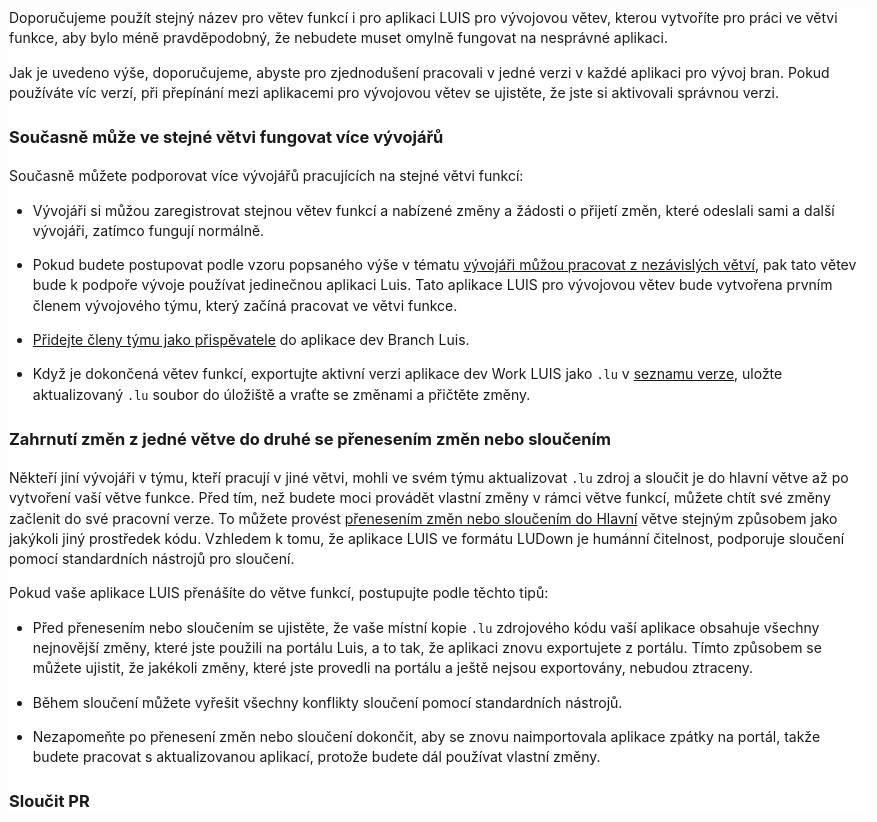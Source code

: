 Doporučujeme použít stejný název pro větev funkcí i pro aplikaci LUIS pro vývojovou větev, kterou vytvoříte pro práci ve větvi funkce, aby bylo méně pravděpodobný, že nebudete muset omylně fungovat na nesprávné aplikaci.

Jak je uvedeno výše, doporučujeme, abyste pro zjednodušení pracovali v jedné verzi v každé aplikaci pro vývoj bran. Pokud používáte víc verzí, při přepínání mezi aplikacemi pro vývojovou větev se ujistěte, že jste si aktivovali správnou verzi.

### <a name="multiple-developers-can-work-on-the-same-branch-concurrently"></a>Současně může ve stejné větvi fungovat více vývojářů

Současně můžete podporovat více vývojářů pracujících na stejné větvi funkcí:

- Vývojáři si můžou zaregistrovat stejnou větev funkcí a nabízené změny a žádosti o přijetí změn, které odeslali sami a další vývojáři, zatímco fungují normálně.

- Pokud budete postupovat podle vzoru popsaného výše v tématu [vývojáři můžou pracovat z nezávislých větví](#developers-can-work-from-independent-branches), pak tato větev bude k podpoře vývoje používat jedinečnou aplikaci Luis. Tato aplikace LUIS pro vývojovou větev bude vytvořena prvním členem vývojového týmu, který začíná pracovat ve větvi funkce.

- [Přidejte členy týmu jako přispěvatele](https://docs.microsoft.com/azure/cognitive-services/luis/luis-how-to-collaborate) do aplikace dev Branch Luis.

- Když je dokončená větev funkcí, exportujte aktivní verzi aplikace dev Work LUIS jako `.lu` v [seznamu verze](https://docs.microsoft.com/azure/cognitive-services/luis/luis-how-to-manage-versions), uložte aktualizovaný `.lu` soubor do úložiště a vraťte se změnami a přičtěte změny.

### <a name="incorporating-changes-from-one-branch-to-another-with-rebase-or-merge"></a>Zahrnutí změn z jedné větve do druhé se přenesením změn nebo sloučením

Někteří jiní vývojáři v týmu, kteří pracují v jiné větvi, mohli ve svém týmu aktualizovat `.lu` zdroj a sloučit je do hlavní větve až po vytvoření vaší větve funkce. Před tím, než budete moci provádět vlastní změny v rámci větve funkcí, můžete chtít své změny začlenit do své pracovní verze. To můžete provést [přenesením změn nebo sloučením do Hlavní](https://git-scm.com/book/en/v2/Git-Branching-Rebasing) větve stejným způsobem jako jakýkoli jiný prostředek kódu. Vzhledem k tomu, že aplikace LUIS ve formátu LUDown je humánní čitelnost, podporuje sloučení pomocí standardních nástrojů pro sloučení.

Pokud vaše aplikace LUIS přenášíte do větve funkcí, postupujte podle těchto tipů:

- Před přenesením nebo sloučením se ujistěte, že vaše místní kopie `.lu` zdrojového kódu vaší aplikace obsahuje všechny nejnovější změny, které jste použili na portálu Luis, a to tak, že aplikaci znovu exportujete z portálu. Tímto způsobem se můžete ujistit, že jakékoli změny, které jste provedli na portálu a ještě nejsou exportovány, nebudou ztraceny.

- Během sloučení můžete vyřešit všechny konflikty sloučení pomocí standardních nástrojů.

- Nezapomeňte po přenesení změn nebo sloučení dokončit, aby se znovu naimportovala aplikace zpátky na portál, takže budete pracovat s aktualizovanou aplikací, protože budete dál používat vlastní změny.

### <a name="merge-prs"></a>Sloučit PR
